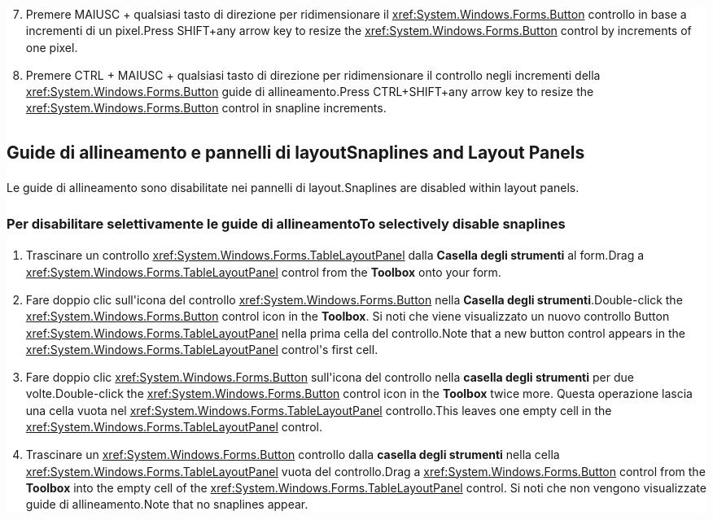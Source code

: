 7. <span data-ttu-id="4b0b4-243">Premere MAIUSC + qualsiasi tasto di direzione per ridimensionare il <xref:System.Windows.Forms.Button> controllo in base a incrementi di un pixel.</span><span class="sxs-lookup"><span data-stu-id="4b0b4-243">Press SHIFT+any arrow key to resize the <xref:System.Windows.Forms.Button> control by increments of one pixel.</span></span>

8. <span data-ttu-id="4b0b4-244">Premere CTRL + MAIUSC + qualsiasi tasto di direzione per ridimensionare il controllo negli incrementi della <xref:System.Windows.Forms.Button> guide di allineamento.</span><span class="sxs-lookup"><span data-stu-id="4b0b4-244">Press CTRL+SHIFT+any arrow key to resize the <xref:System.Windows.Forms.Button> control in snapline increments.</span></span>

## <a name="snaplines-and-layout-panels"></a><span data-ttu-id="4b0b4-245">Guide di allineamento e pannelli di layout</span><span class="sxs-lookup"><span data-stu-id="4b0b4-245">Snaplines and Layout Panels</span></span>
 <span data-ttu-id="4b0b4-246">Le guide di allineamento sono disabilitate nei pannelli di layout.</span><span class="sxs-lookup"><span data-stu-id="4b0b4-246">Snaplines are disabled within layout panels.</span></span>

### <a name="to-selectively-disable-snaplines"></a><span data-ttu-id="4b0b4-247">Per disabilitare selettivamente le guide di allineamento</span><span class="sxs-lookup"><span data-stu-id="4b0b4-247">To selectively disable snaplines</span></span>

1. <span data-ttu-id="4b0b4-248">Trascinare un controllo <xref:System.Windows.Forms.TableLayoutPanel> dalla **Casella degli strumenti** al form.</span><span class="sxs-lookup"><span data-stu-id="4b0b4-248">Drag a <xref:System.Windows.Forms.TableLayoutPanel> control from the **Toolbox** onto your form.</span></span>

2. <span data-ttu-id="4b0b4-249">Fare doppio clic sull'icona del controllo <xref:System.Windows.Forms.Button> nella **Casella degli strumenti**.</span><span class="sxs-lookup"><span data-stu-id="4b0b4-249">Double-click the <xref:System.Windows.Forms.Button> control icon in the **Toolbox**.</span></span> <span data-ttu-id="4b0b4-250">Si noti che viene visualizzato un nuovo controllo Button <xref:System.Windows.Forms.TableLayoutPanel> nella prima cella del controllo.</span><span class="sxs-lookup"><span data-stu-id="4b0b4-250">Note that a new button control appears in the <xref:System.Windows.Forms.TableLayoutPanel> control's first cell.</span></span>

3. <span data-ttu-id="4b0b4-251">Fare doppio clic <xref:System.Windows.Forms.Button> sull'icona del controllo nella **casella degli strumenti** per due volte.</span><span class="sxs-lookup"><span data-stu-id="4b0b4-251">Double-click the <xref:System.Windows.Forms.Button> control icon in the **Toolbox** twice more.</span></span> <span data-ttu-id="4b0b4-252">Questa operazione lascia una cella vuota nel <xref:System.Windows.Forms.TableLayoutPanel> controllo.</span><span class="sxs-lookup"><span data-stu-id="4b0b4-252">This leaves one empty cell in the <xref:System.Windows.Forms.TableLayoutPanel> control.</span></span>

4. <span data-ttu-id="4b0b4-253">Trascinare un <xref:System.Windows.Forms.Button> controllo dalla **casella degli strumenti** nella cella <xref:System.Windows.Forms.TableLayoutPanel> vuota del controllo.</span><span class="sxs-lookup"><span data-stu-id="4b0b4-253">Drag a <xref:System.Windows.Forms.Button> control from the **Toolbox** into the empty cell of the <xref:System.Windows.Forms.TableLayoutPanel> control.</span></span> <span data-ttu-id="4b0b4-254">Si noti che non vengono visualizzate guide di allineamento.</span><span class="sxs-lookup"><span data-stu-id="4b0b4-254">Note that no snaplines appear.</span></span>
